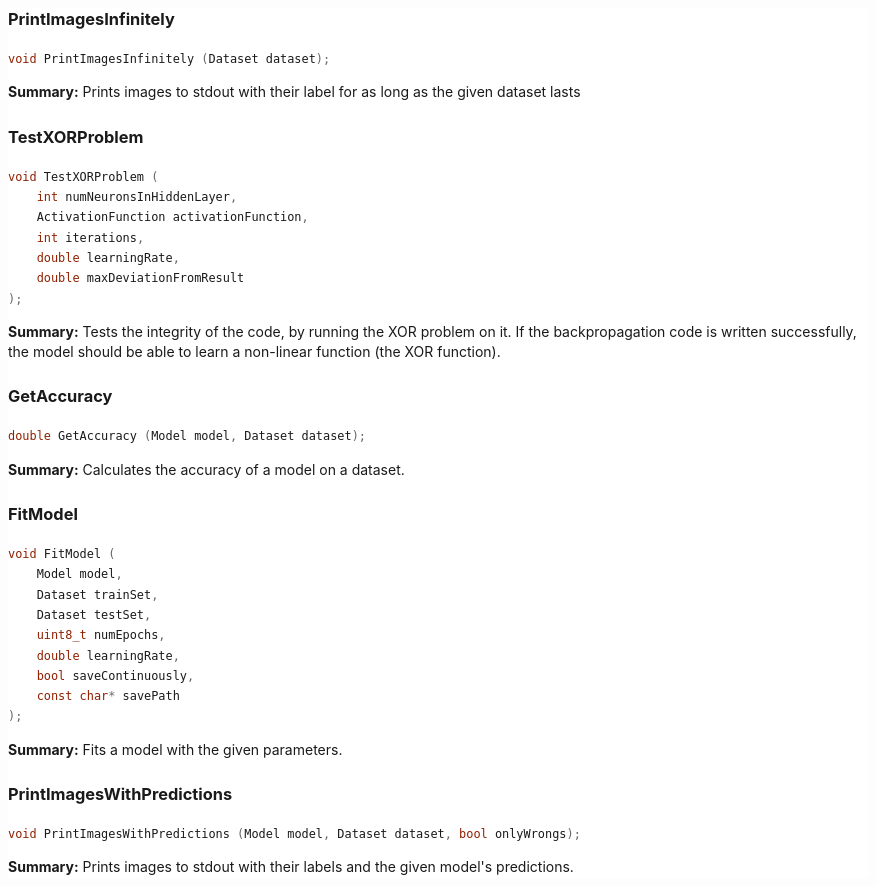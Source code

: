 
### __PrintImagesInfinitely__
```c
void PrintImagesInfinitely (Dataset dataset);
```
__Summary:__
 Prints images to stdout with their label for as long as the given dataset lasts 




### __TestXORProblem__
```c
void TestXORProblem (
    int numNeuronsInHiddenLayer, 
    ActivationFunction activationFunction,
    int iterations,
    double learningRate,
    double maxDeviationFromResult
);
```
__Summary:__
 Tests the integrity of the code, by running the XOR problem on it.
 If the backpropagation code is written successfully, the model should be able to learn
 a non-linear function (the XOR function).




### __GetAccuracy__
```c
double GetAccuracy (Model model, Dataset dataset);
```
__Summary:__
 Calculates the accuracy of a model on a dataset. 




### __FitModel__
```c
void FitModel (
    Model model, 
    Dataset trainSet, 
    Dataset testSet, 
    uint8_t numEpochs, 
    double learningRate,
    bool saveContinuously,
    const char* savePath
);
```
__Summary:__
 Fits a model with the given parameters. 




### __PrintImagesWithPredictions__
```c
void PrintImagesWithPredictions (Model model, Dataset dataset, bool onlyWrongs);
```
__Summary:__
 Prints images to stdout with their labels and the given model's predictions.
